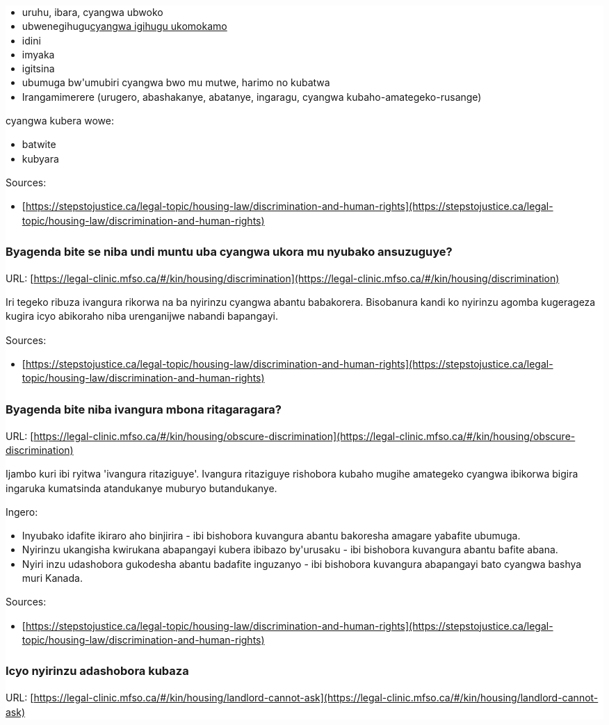 * uruhu, ibara, cyangwa ubwoko
* ubwenegihugu[cyangwa igihugu ukomokamo](https://stepstojustice.ca/node/113087)
* idini
* imyaka
* igitsina
* ubumuga bw'umubiri cyangwa bwo mu mutwe, harimo no kubatwa
* Irangamimerere (urugero, abashakanye, abatanye, ingaragu, cyangwa kubaho-amategeko-rusange)

cyangwa kubera wowe:

* batwite
* kubyara

Sources:

* [https://stepstojustice.ca/legal-topic/housing-law/discrimination-and-human-rights](https://stepstojustice.ca/legal-topic/housing-law/discrimination-and-human-rights)

### Byagenda bite se niba undi muntu uba cyangwa ukora mu nyubako ansuzuguye?

URL: [https://legal-clinic.mfso.ca/#/kin/housing/discrimination](https://legal-clinic.mfso.ca/#/kin/housing/discrimination)

Iri tegeko ribuza ivangura rikorwa na ba nyirinzu cyangwa abantu babakorera. Bisobanura kandi ko nyirinzu agomba kugerageza kugira icyo abikoraho niba urenganijwe nabandi bapangayi.

Sources:

* [https://stepstojustice.ca/legal-topic/housing-law/discrimination-and-human-rights](https://stepstojustice.ca/legal-topic/housing-law/discrimination-and-human-rights)

### Byagenda bite niba ivangura mbona ritagaragara?

URL: [https://legal-clinic.mfso.ca/#/kin/housing/obscure-discrimination](https://legal-clinic.mfso.ca/#/kin/housing/obscure-discrimination)

Ijambo kuri ibi ryitwa 'ivangura ritaziguye'. Ivangura ritaziguye rishobora kubaho mugihe amategeko cyangwa ibikorwa bigira ingaruka kumatsinda atandukanye muburyo butandukanye.

Ingero:

* Inyubako idafite ikiraro aho binjirira - ibi bishobora kuvangura abantu bakoresha amagare yabafite ubumuga.
* Nyirinzu ukangisha kwirukana abapangayi kubera ibibazo by'urusaku - ibi bishobora kuvangura abantu bafite abana.
* Nyiri inzu udashobora gukodesha abantu badafite inguzanyo - ibi bishobora kuvangura abapangayi bato cyangwa bashya muri Kanada.

Sources:

* [https://stepstojustice.ca/legal-topic/housing-law/discrimination-and-human-rights](https://stepstojustice.ca/legal-topic/housing-law/discrimination-and-human-rights)

### Icyo nyirinzu adashobora kubaza

URL: [https://legal-clinic.mfso.ca/#/kin/housing/landlord-cannot-ask](https://legal-clinic.mfso.ca/#/kin/housing/landlord-cannot-ask)
